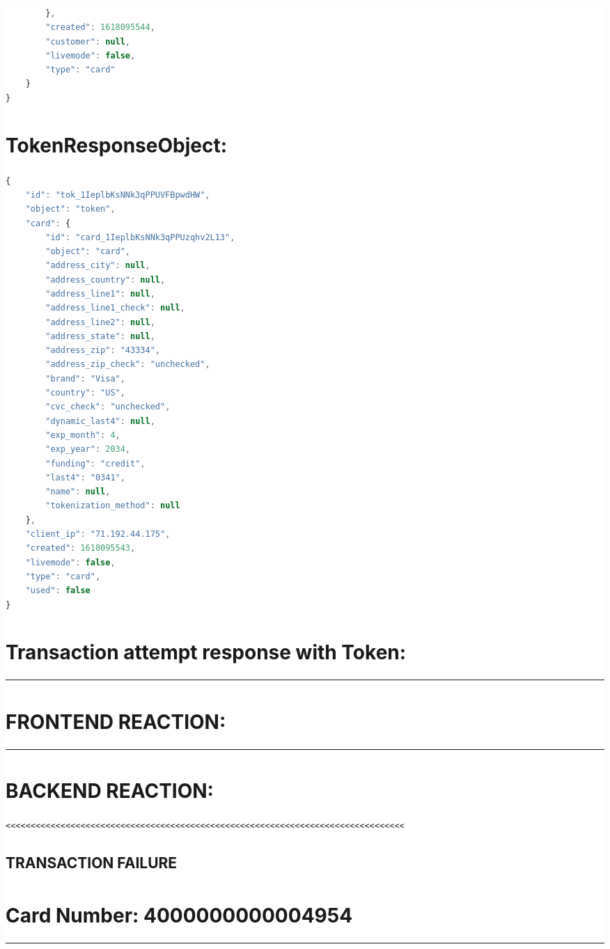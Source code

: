 ```javascript
		},
		"created": 1618095544,
		"customer": null,
		"livemode": false,
		"type": "card"
	}
}
```
# TokenResponseObject:
```javascript
{
	"id": "tok_1IeplbKsNNk3qPPUVFBpwdHW",
	"object": "token",
	"card": {
		"id": "card_1IeplbKsNNk3qPPUzqhv2L13",
		"object": "card",
		"address_city": null,
		"address_country": null,
		"address_line1": null,
		"address_line1_check": null,
		"address_line2": null,
		"address_state": null,
		"address_zip": "43334",
		"address_zip_check": "unchecked",
		"brand": "Visa",
		"country": "US",
		"cvc_check": "unchecked",
		"dynamic_last4": null,
		"exp_month": 4,
		"exp_year": 2034,
		"funding": "credit",
		"last4": "0341",
		"name": null,
		"tokenization_method": null
	},
	"client_ip": "71.192.44.175",
	"created": 1618095543,
	"livemode": false,
	"type": "card",
	"used": false
}
```
# Transaction attempt response with Token:

________________________________________________
# FRONTEND REACTION:
________________________________________________
# BACKEND REACTION:
	<<<<<<<<<<<<<<<<<<<<<<<<<<<<<<<<<<<<<<<<<<<<<<<<<<<<<<<<<<<<<<<<<<<<<<<<<<<<<<<<
>>>>>>>>>>>>>>>>>>>>>>>>>>>>>>>>>>>>>>>>>>>>>>>>>>>>>>>>>>>>>>>>>>>>>>>>>>>>>>>>>>>>>>>>
## TRANSACTION FAILURE
# Card Number:      4000000000004954
_________________________________________________